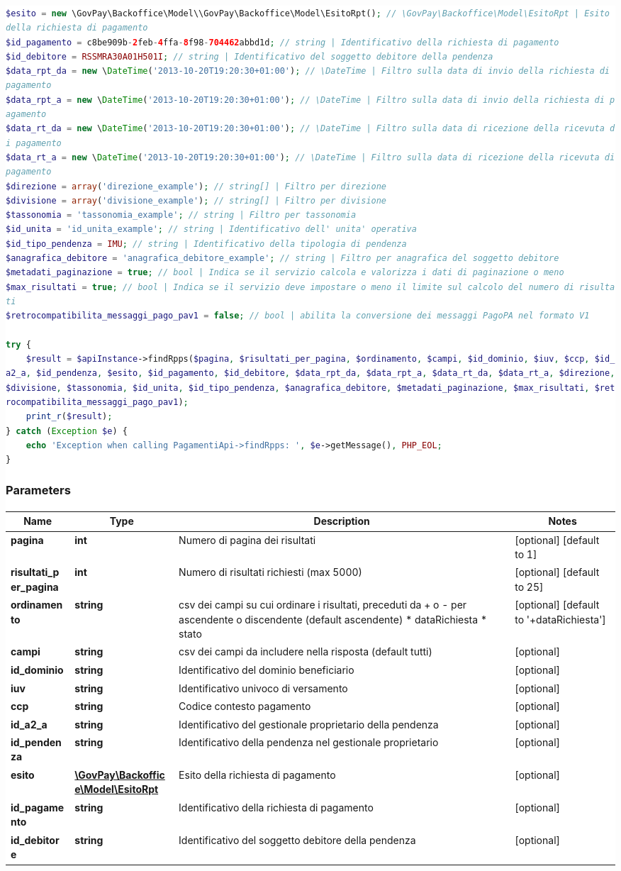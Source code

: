 ```php
$esito = new \GovPay\Backoffice\Model\\GovPay\Backoffice\Model\EsitoRpt(); // \GovPay\Backoffice\Model\EsitoRpt | Esito della richiesta di pagamento
$id_pagamento = c8be909b-2feb-4ffa-8f98-704462abbd1d; // string | Identificativo della richiesta di pagamento
$id_debitore = RSSMRA30A01H501I; // string | Identificativo del soggetto debitore della pendenza
$data_rpt_da = new \DateTime('2013-10-20T19:20:30+01:00'); // \DateTime | Filtro sulla data di invio della richiesta di pagamento
$data_rpt_a = new \DateTime('2013-10-20T19:20:30+01:00'); // \DateTime | Filtro sulla data di invio della richiesta di pagamento
$data_rt_da = new \DateTime('2013-10-20T19:20:30+01:00'); // \DateTime | Filtro sulla data di ricezione della ricevuta di pagamento
$data_rt_a = new \DateTime('2013-10-20T19:20:30+01:00'); // \DateTime | Filtro sulla data di ricezione della ricevuta di pagamento
$direzione = array('direzione_example'); // string[] | Filtro per direzione
$divisione = array('divisione_example'); // string[] | Filtro per divisione
$tassonomia = 'tassonomia_example'; // string | Filtro per tassonomia
$id_unita = 'id_unita_example'; // string | Identificativo dell' unita' operativa
$id_tipo_pendenza = IMU; // string | Identificativo della tipologia di pendenza
$anagrafica_debitore = 'anagrafica_debitore_example'; // string | Filtro per anagrafica del soggetto debitore
$metadati_paginazione = true; // bool | Indica se il servizio calcola e valorizza i dati di paginazione o meno
$max_risultati = true; // bool | Indica se il servizio deve impostare o meno il limite sul calcolo del numero di risultati
$retrocompatibilita_messaggi_pago_pav1 = false; // bool | abilita la conversione dei messaggi PagoPA nel formato V1

try {
    $result = $apiInstance->findRpps($pagina, $risultati_per_pagina, $ordinamento, $campi, $id_dominio, $iuv, $ccp, $id_a2_a, $id_pendenza, $esito, $id_pagamento, $id_debitore, $data_rpt_da, $data_rpt_a, $data_rt_da, $data_rt_a, $direzione, $divisione, $tassonomia, $id_unita, $id_tipo_pendenza, $anagrafica_debitore, $metadati_paginazione, $max_risultati, $retrocompatibilita_messaggi_pago_pav1);
    print_r($result);
} catch (Exception $e) {
    echo 'Exception when calling PagamentiApi->findRpps: ', $e->getMessage(), PHP_EOL;
}
```

### Parameters

| Name | Type | Description  | Notes |
| ------------- | ------------- | ------------- | ------------- |
| **pagina** | **int**| Numero di pagina dei risultati | [optional] [default to 1] |
| **risultati_per_pagina** | **int**| Numero di risultati richiesti (max 5000) | [optional] [default to 25] |
| **ordinamento** | **string**| csv dei campi su cui ordinare i risultati, preceduti da + o - per ascendente o discendente (default ascendente)  * dataRichiesta  * stato | [optional] [default to &#39;+dataRichiesta&#39;] |
| **campi** | **string**| csv dei campi da includere nella risposta (default tutti) | [optional] |
| **id_dominio** | **string**| Identificativo del dominio beneficiario | [optional] |
| **iuv** | **string**| Identificativo univoco di versamento | [optional] |
| **ccp** | **string**| Codice contesto pagamento | [optional] |
| **id_a2_a** | **string**| Identificativo del gestionale proprietario della pendenza | [optional] |
| **id_pendenza** | **string**| Identificativo della pendenza nel gestionale proprietario | [optional] |
| **esito** | [**\GovPay\Backoffice\Model\EsitoRpt**](../Model/.md)| Esito della richiesta di pagamento | [optional] |
| **id_pagamento** | **string**| Identificativo della richiesta di pagamento | [optional] |
| **id_debitore** | **string**| Identificativo del soggetto debitore della pendenza | [optional] |